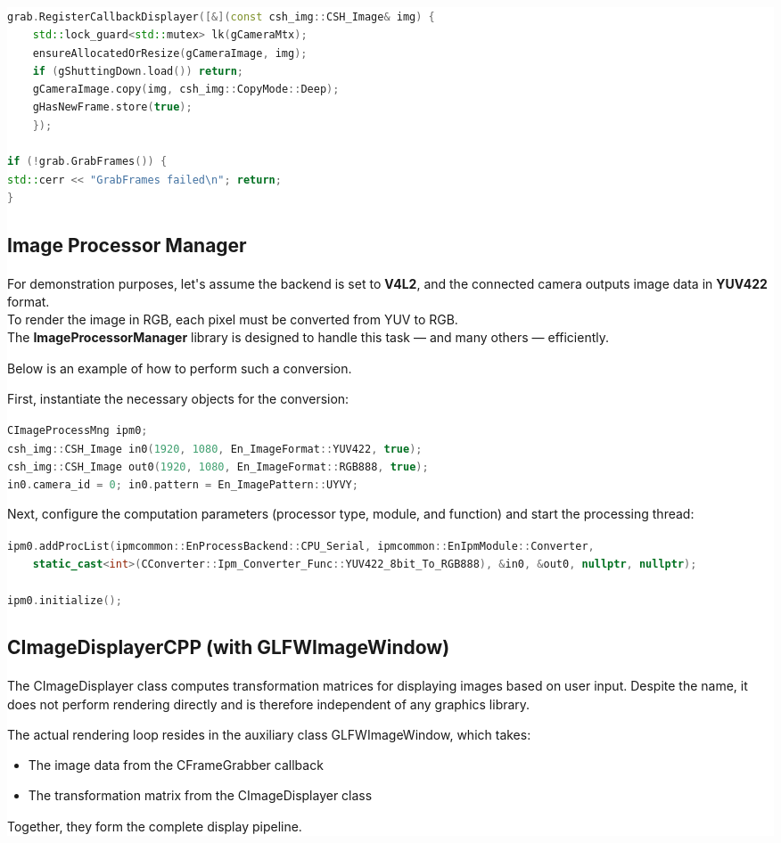 ```c++
grab.RegisterCallbackDisplayer([&](const csh_img::CSH_Image& img) {
    std::lock_guard<std::mutex> lk(gCameraMtx);
    ensureAllocatedOrResize(gCameraImage, img);
    if (gShuttingDown.load()) return;
    gCameraImage.copy(img, csh_img::CopyMode::Deep);
    gHasNewFrame.store(true);
    });

if (!grab.GrabFrames()) {
std::cerr << "GrabFrames failed\n"; return;
}
```

## Image Processor Manager
For demonstration purposes, let's assume the backend is set to **V4L2**, and the connected camera outputs image data in **YUV422** format.  
To render the image in RGB, each pixel must be converted from YUV to RGB.  
The **ImageProcessorManager** library is designed to handle this task — and many others — efficiently.

Below is an example of how to perform such a conversion.

First, instantiate the necessary objects for the conversion:
```c++
CImageProcessMng ipm0;
csh_img::CSH_Image in0(1920, 1080, En_ImageFormat::YUV422, true);
csh_img::CSH_Image out0(1920, 1080, En_ImageFormat::RGB888, true);
in0.camera_id = 0; in0.pattern = En_ImagePattern::UYVY;
```

Next, configure the computation parameters (processor type, module, and function) and start the processing thread:
```c++
ipm0.addProcList(ipmcommon::EnProcessBackend::CPU_Serial, ipmcommon::EnIpmModule::Converter,
    static_cast<int>(CConverter::Ipm_Converter_Func::YUV422_8bit_To_RGB888), &in0, &out0, nullptr, nullptr);

ipm0.initialize();
```

## CImageDisplayerCPP (with GLFWImageWindow)
The CImageDisplayer class computes transformation matrices for displaying images based on user input.
Despite the name, it does not perform rendering directly and is therefore independent of any graphics library.

The actual rendering loop resides in the auxiliary class GLFWImageWindow, which takes:

* The image data from the CFrameGrabber callback

* The transformation matrix from the CImageDisplayer class

Together, they form the complete display pipeline.
